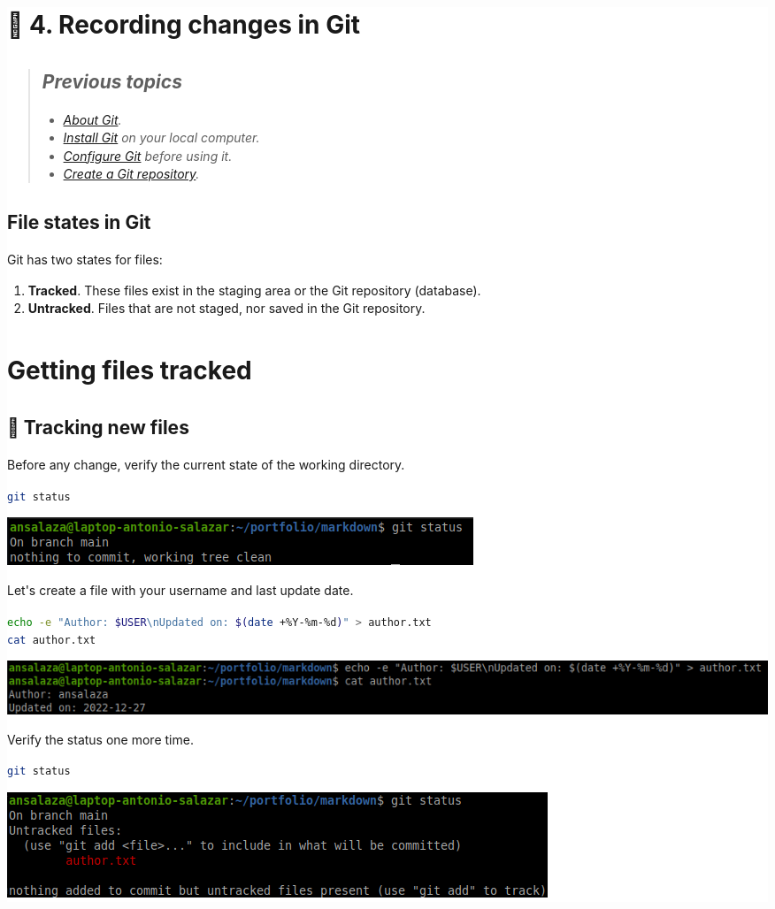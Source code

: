 # :book: 4. Recording changes in Git

> ## _Previous topics_
> - _[About Git](../documents/00_about_git.md)._
> - _[Install Git](../documents/01_installing_git.md) on your local computer._
> - _[Configure Git](../documents/02_configuring_git.md) before using it._
> - _[Create a Git repository](../documents/03_creating_a_repository_in_git.md)._

## File states in Git
Git has two states for files:
1. **Tracked**. These files exist in the staging area or the Git repository (database). 
2. **Untracked**. Files that are not staged, nor saved in the Git repository.

# Getting files tracked

## :red_circle: Tracking new files

Before any change, verify the current state of the working directory.

```bash
git status
```
![rec](../images/git_recording_01.png)

Let's create a file with your username and last update date.

```bash
echo -e "Author: $USER\nUpdated on: $(date +%Y-%m-%d)" > author.txt
cat author.txt
```

![rec](../images/git_recording_02.png)


Verify the status one more time.

```bash
git status
```

![rec](../images/git_recording_03.png)
